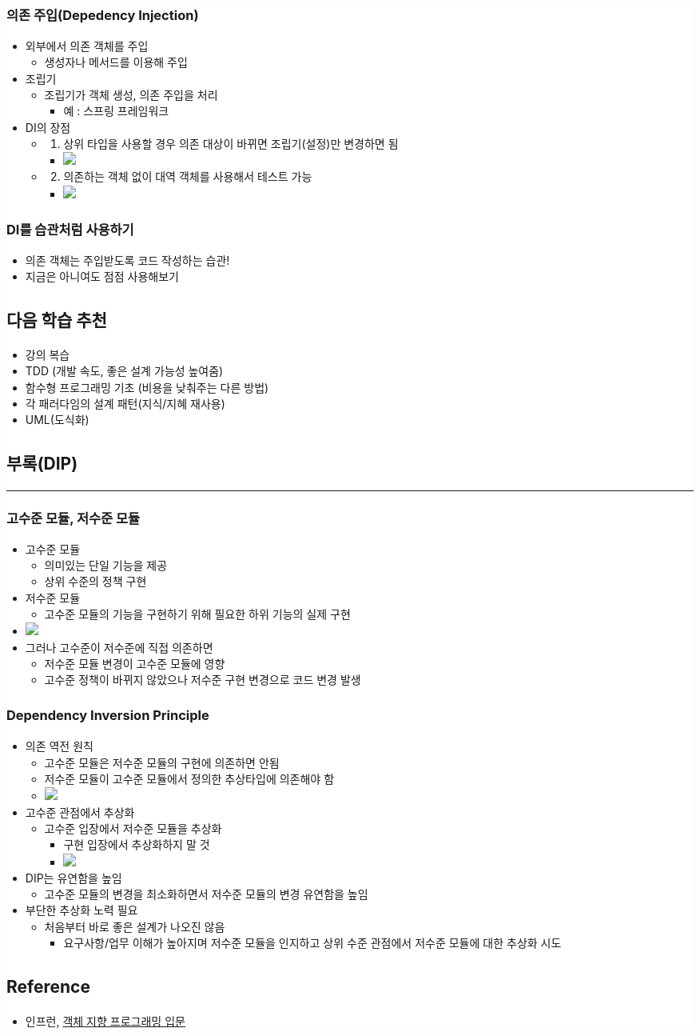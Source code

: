 ### 의존 주입(Depedency Injection)
- 외부에서 의존 객체를 주입
	- 생성자나 메서드를 이용해 주입
- 조립기
	- 조립기가 객체 생성, 의존 주입을 처리
		- 예 : 스프링 프레임워크
- DI의 장점
	- 1) 상위 타입을 사용할 경우 의존 대상이 바뀌면 조립기(설정)만 변경하면 됨
		- <img src="https://www.dropbox.com/s/hpjm23scvf8r4u2/%EC%8A%A4%ED%81%AC%EB%A6%B0%EC%83%B7%202018-09-09%2012.03.32.png?raw=1">     
	- 2) 의존하는 객체 없이 대역 객체를 사용해서 테스트 가능
		- <img src="https://www.dropbox.com/s/zwob9itpslk7udn/%EC%8A%A4%ED%81%AC%EB%A6%B0%EC%83%B7%202018-09-09%2012.04.19.png?raw=1">

### DI를 습관처럼 사용하기
- 의존 객체는 주입받도록 코드 작성하는 습관!
- 지금은 아니여도 점점 사용해보기	


## 다음 학습 추천
- 강의 복습
- TDD (개발 속도, 좋은 설계 가능성 높여줌)
- 함수형 프로그래밍 기초 (비용을 낮춰주는 다른 방법)
- 각 패러다임의 설계 패턴(지식/지혜 재사용)
- UML(도식화)

## 부록(DIP)
---


### 고수준 모듈, 저수준 모듈
- 고수준 모듈
	- 의미있는 단일 기능을 제공
	- 상위 수준의 정책 구현
- 저수준 모듈
	- 고수준 모듈의 기능을 구현하기 위해 필요한 하위 기능의 실제 구현
- <img src="https://www.dropbox.com/s/znoilsfm1177tvm/%EC%8A%A4%ED%81%AC%EB%A6%B0%EC%83%B7%202018-09-09%2012.09.44.png?raw=1">
- 그러나 고수준이 저수준에 직접 의존하면  
	- 저수준 모듈 변경이 고수준 모듈에 영향
	- 고수준 정책이 바뀌지 않았으나 저수준 구현 변경으로 코드 변경 발생

### Dependency Inversion Principle
- 의존 역전 원칙
	- 고수준 모듈은 저수준 모듈의 구현에 의존하면 안됨
	- 저수준 모듈이 고수준 모듈에서 정의한 추상타입에 의존해야 함
	- <img src="https://www.dropbox.com/s/qheb955z34i7kxr/%EC%8A%A4%ED%81%AC%EB%A6%B0%EC%83%B7%202018-09-09%2012.14.04.png?raw=1">
- 고수준 관점에서 추상화
	- 고수준 입장에서 저수준 모듈을 추상화
		- 구현 입장에서 추상화하지 말 것  
		- <img src="https://www.dropbox.com/s/h4nvdtmxh4ttvxu/%EC%8A%A4%ED%81%AC%EB%A6%B0%EC%83%B7%202018-09-09%2012.14.40.png?raw=1">
- DIP는 유연함을 높임
	- 고수준 모듈의 변경을 최소화하면서 저수준 모듈의 변경 유연함을 높임
- 부단한 추상화 노력 필요 
	- 처음부터 바로 좋은 설계가 나오진 않음
		- 요구사항/업무 이해가 높아지며 저수준 모듈을 인지하고 상위 수준 관점에서 저수준 모듈에 대한 추상화 시도 	

	
## Reference
- 인프런, [객체 지향 프로그래밍 입문](https://www.inflearn.com/course/%EA%B0%9D%EC%B2%B4-%EC%A7%80%ED%96%A5-%ED%94%84%EB%A1%9C%EA%B7%B8%EB%9E%98%EB%B0%8D-%EC%9E%85%EB%AC%B8/)